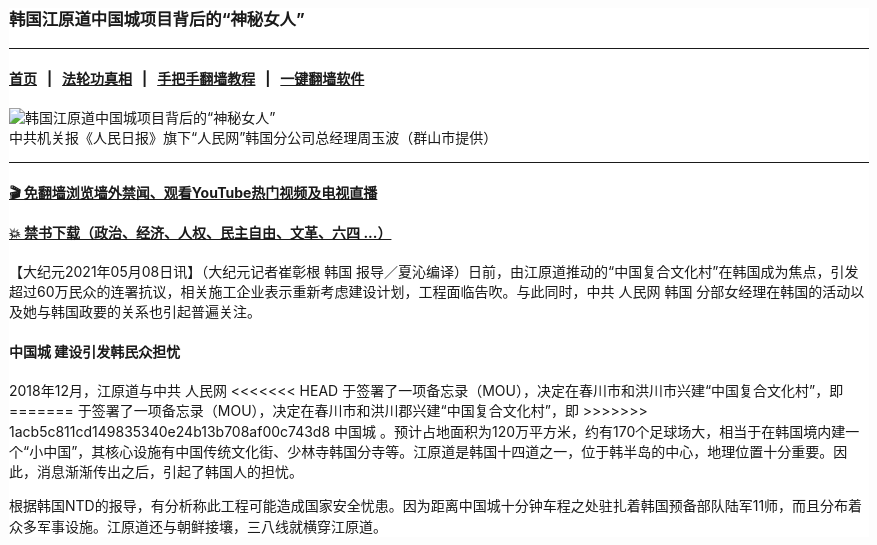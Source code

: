 ### 韩国江原道中国城项目背后的“神秘女人”
------------------------

#### [首页](https://github.com/gfw-breaker/banned-news3/blob/master/README.md) &nbsp;&nbsp;|&nbsp;&nbsp; [法轮功真相](https://github.com/begood0513/basic/blob/master/README.md)  &nbsp;&nbsp;|&nbsp;&nbsp; [手把手翻墙教程](https://github.com/gfw-breaker/guides/wiki)  &nbsp;&nbsp;|&nbsp;&nbsp; [一键翻墙软件](https://github.com/gfw-breaker/nogfw/blob/master/README.md)  



<div><img alt="韩国江原道中国城项目背后的“神秘女人”" class="attachment-djy_600_400 size-djy_600_400 wp-post-image" src="https://i.epochtimes.com/assets/uploads/2021/05/id12933032-1-600x400.jpeg"/>
<div class="caption">
 中共机关报《人民日报》旗下“人民网”韩国分公司总经理周玉波（群山市提供）
</div></div><hr/>

#### [ 🎬  免翻墙浏览墙外禁闻、观看YouTube热门视频及电视直播](https://github.com/gfw-breaker/HelloWorld)

#### [ 💥  禁书下载（政治、经济、人权、民主自由、文革、六四 ...）](https://github.com/gfw-breaker/books/blob/master/README.md)

<div><p>
 【大纪元2021年05月08日讯】（大纪元记者崔彰根
 <ok href="https://www.epochtimes.com/gb/tag/%E9%9F%A9%E5%9B%BD.html">
  韩国
 </ok>
 报导／夏沁编译）日前，由江原道推动的“中国复合文化村”在韩国成为焦点，引发超过60万民众的连署抗议，相关施工企业表示重新考虑建设计划，工程面临告吹。与此同时，中共
 <ok href="https://www.epochtimes.com/gb/tag/%E4%BA%BA%E6%B0%91%E7%BD%91.html">
  人民网
 </ok>
 <ok href="https://www.epochtimes.com/gb/tag/%E9%9F%A9%E5%9B%BD.html">
  韩国
 </ok>
 分部女经理在韩国的活动以及她与韩国政要的关系也引起普遍关注。
</p>
<h4>
 <ok href="https://www.epochtimes.com/gb/tag/%E4%B8%AD%E5%9B%BD%E5%9F%8E.html">
  中国城
 </ok>
 建设引发韩民众担忧
</h4>
<p>
 2018年12月，江原道与中共
 <ok href="https://www.epochtimes.com/gb/tag/%E4%BA%BA%E6%B0%91%E7%BD%91.html">
  人民网
 </ok>
<<<<<<< HEAD
 于签署了一项备忘录（MOU），决定在春川市和洪川市兴建“中国复合文化村”，即
=======
 于签署了一项备忘录（MOU），决定在春川市和洪川郡兴建“中国复合文化村”，即
>>>>>>> 1acb5c811cd149835340e24b13b708af00c743d8
 <ok href="https://www.epochtimes.com/gb/tag/%E4%B8%AD%E5%9B%BD%E5%9F%8E.html">
  中国城
 </ok>
 。预计占地面积为120万平方米，约有170个足球场大，相当于在韩国境内建一个“小中国”，其核心设施有中国传统文化街、少林寺韩国分寺等。江原道是韩国十四道之一，位于韩半岛的中心，地理位置十分重要。因此，消息渐渐传出之后，引起了韩国人的担忧。
</p>
<p>
 根据韩国NTD的报导，有分析称此工程可能造成国家安全忧患。因为距离中国城十分钟车程之处驻扎着韩国预备部队陆军11师，而且分布着众多军事设施。江原道还与朝鲜接壤，三八线就横穿江原道。
</p>
<figure aria-describedby="caption-attachment-12933035" class="wp-caption aligncenter" id="attachment_12933035" style="width: 600px">